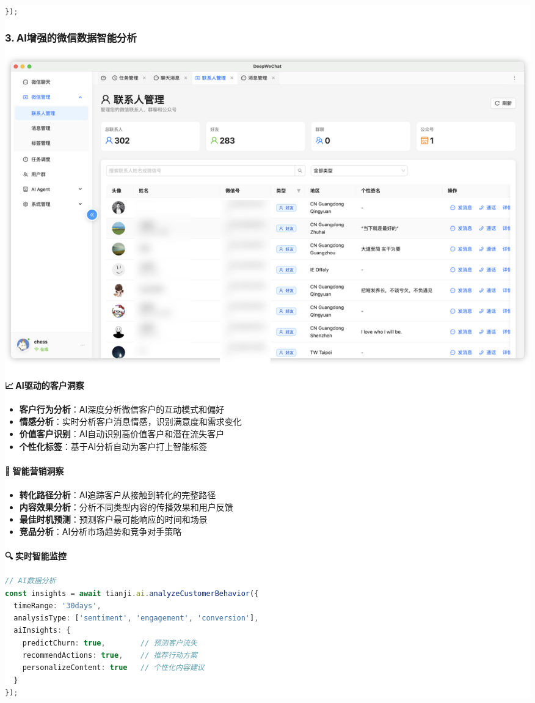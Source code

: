 ```typescript
});
```

### 3. AI增强的微信数据智能分析

![数据分析仪表板](images/4.png)

#### 📈 AI驱动的客户洞察
- **客户行为分析**：AI深度分析微信客户的互动模式和偏好
- **情感分析**：实时分析客户消息情感，识别满意度和需求变化
- **价值客户识别**：AI自动识别高价值客户和潜在流失客户
- **个性化标签**：基于AI分析自动为客户打上智能标签

#### 🎯 智能营销洞察
- **转化路径分析**：AI追踪客户从接触到转化的完整路径
- **内容效果分析**：分析不同类型内容的传播效果和用户反馈
- **最佳时机预测**：预测客户最可能响应的时间和场景
- **竞品分析**：AI分析市场趋势和竞争对手策略

#### 🔍 实时智能监控
```typescript
// AI数据分析
const insights = await tianji.ai.analyzeCustomerBehavior({
  timeRange: '30days',
  analysisType: ['sentiment', 'engagement', 'conversion'],
  aiInsights: {
    predictChurn: true,        // 预测客户流失
    recommendActions: true,    // 推荐行动方案
    personalizeContent: true   // 个性化内容建议
  }
});
```
